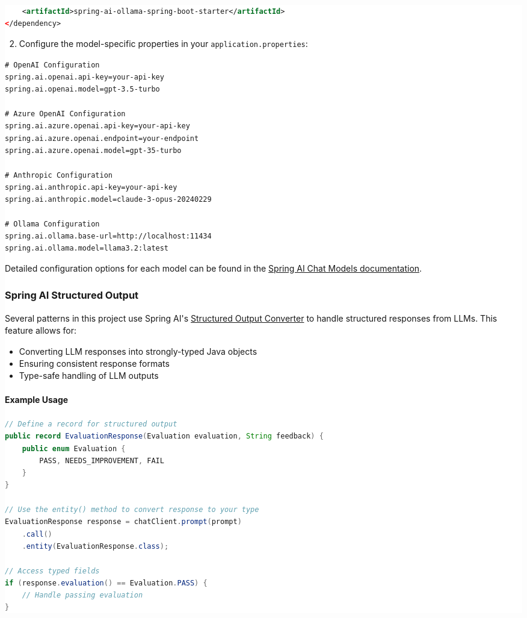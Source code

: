 ```xml
    <artifactId>spring-ai-ollama-spring-boot-starter</artifactId>
</dependency>
```

2. Configure the model-specific properties in your `application.properties`:

```properties
# OpenAI Configuration
spring.ai.openai.api-key=your-api-key
spring.ai.openai.model=gpt-3.5-turbo

# Azure OpenAI Configuration
spring.ai.azure.openai.api-key=your-api-key
spring.ai.azure.openai.endpoint=your-endpoint
spring.ai.azure.openai.model=gpt-35-turbo

# Anthropic Configuration
spring.ai.anthropic.api-key=your-api-key
spring.ai.anthropic.model=claude-3-opus-20240229

# Ollama Configuration
spring.ai.ollama.base-url=http://localhost:11434
spring.ai.ollama.model=llama3.2:latest
```

Detailed configuration options for each model can be found in the [Spring AI Chat Models documentation](https://docs.spring.io/spring-ai/reference/1.0/api/chatmodel.html).


### Spring AI Structured Output

Several patterns in this project use Spring AI's [Structured Output Converter](https://docs.spring.io/spring-ai/reference/1.0/api/structured-output-converter.html) to handle structured responses from LLMs. This feature allows for:
- Converting LLM responses into strongly-typed Java objects
- Ensuring consistent response formats
- Type-safe handling of LLM outputs

#### Example Usage

```java
// Define a record for structured output
public record EvaluationResponse(Evaluation evaluation, String feedback) {
    public enum Evaluation {
        PASS, NEEDS_IMPROVEMENT, FAIL
    }
}

// Use the entity() method to convert response to your type
EvaluationResponse response = chatClient.prompt(prompt)
    .call()
    .entity(EvaluationResponse.class);

// Access typed fields
if (response.evaluation() == Evaluation.PASS) {
    // Handle passing evaluation
}
```
